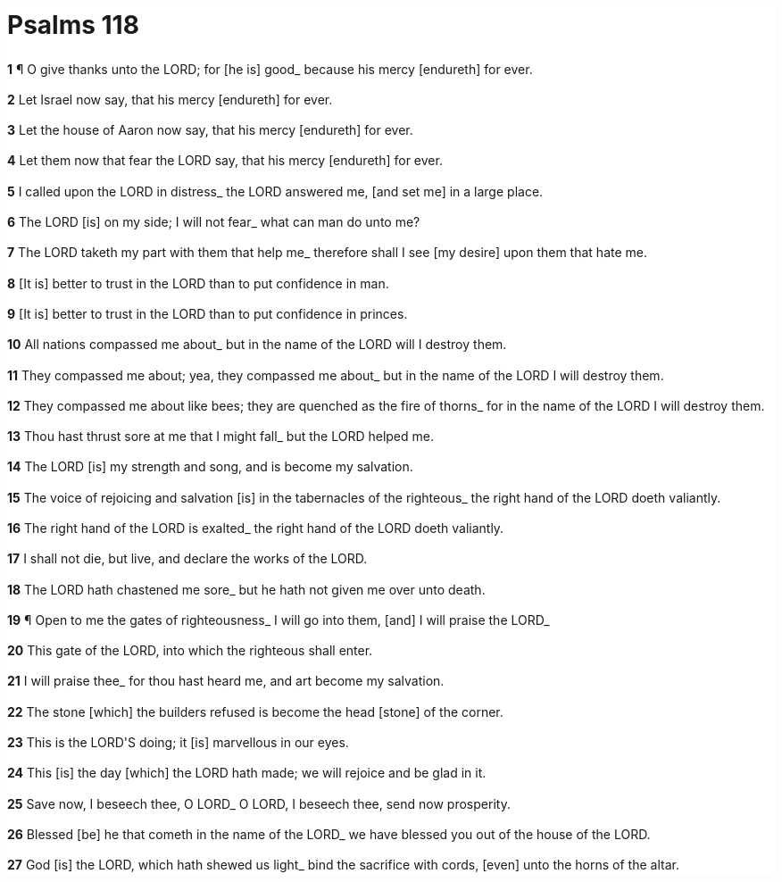 # Psalms 118

**1** ¶ O give thanks unto the LORD; for [he is] good_ because his mercy [endureth] for ever.

**2** Let Israel now say, that his mercy [endureth] for ever.

**3** Let the house of Aaron now say, that his mercy [endureth] for ever.

**4** Let them now that fear the LORD say, that his mercy [endureth] for ever.

**5** I called upon the LORD in distress_ the LORD answered me, [and set me] in a large place.

**6** The LORD [is] on my side; I will not fear_ what can man do unto me?

**7** The LORD taketh my part with them that help me_ therefore shall I see [my desire] upon them that hate me.

**8** [It is] better to trust in the LORD than to put confidence in man.

**9** [It is] better to trust in the LORD than to put confidence in princes.

**10** All nations compassed me about_ but in the name of the LORD will I destroy them.

**11** They compassed me about; yea, they compassed me about_ but in the name of the LORD I will destroy them.

**12** They compassed me about like bees; they are quenched as the fire of thorns_ for in the name of the LORD I will destroy them.

**13** Thou hast thrust sore at me that I might fall_ but the LORD helped me.

**14** The LORD [is] my strength and song, and is become my salvation.

**15** The voice of rejoicing and salvation [is] in the tabernacles of the righteous_ the right hand of the LORD doeth valiantly.

**16** The right hand of the LORD is exalted_ the right hand of the LORD doeth valiantly.

**17** I shall not die, but live, and declare the works of the LORD.

**18** The LORD hath chastened me sore_ but he hath not given me over unto death.

**19** ¶ Open to me the gates of righteousness_ I will go into them, [and] I will praise the LORD_

**20** This gate of the LORD, into which the righteous shall enter.

**21** I will praise thee_ for thou hast heard me, and art become my salvation.

**22** The stone [which] the builders refused is become the head [stone] of the corner.

**23** This is the LORD'S doing; it [is] marvellous in our eyes.

**24** This [is] the day [which] the LORD hath made; we will rejoice and be glad in it.

**25** Save now, I beseech thee, O LORD_ O LORD, I beseech thee, send now prosperity.

**26** Blessed [be] he that cometh in the name of the LORD_ we have blessed you out of the house of the LORD.

**27** God [is] the LORD, which hath shewed us light_ bind the sacrifice with cords, [even] unto the horns of the altar.
